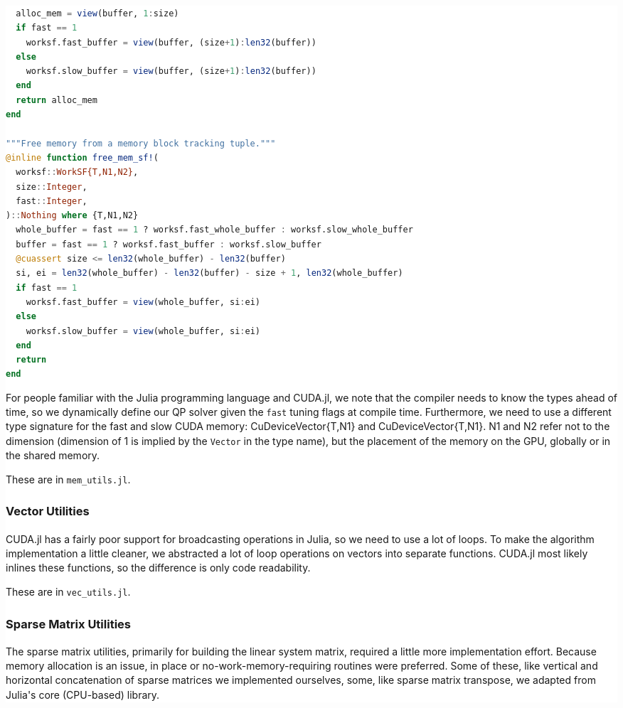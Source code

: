 ```julia
  alloc_mem = view(buffer, 1:size)
  if fast == 1
    worksf.fast_buffer = view(buffer, (size+1):len32(buffer))
  else
    worksf.slow_buffer = view(buffer, (size+1):len32(buffer))
  end
  return alloc_mem
end

"""Free memory from a memory block tracking tuple."""
@inline function free_mem_sf!(
  worksf::WorkSF{T,N1,N2},
  size::Integer,
  fast::Integer,
)::Nothing where {T,N1,N2}
  whole_buffer = fast == 1 ? worksf.fast_whole_buffer : worksf.slow_whole_buffer
  buffer = fast == 1 ? worksf.fast_buffer : worksf.slow_buffer
  @cuassert size <= len32(whole_buffer) - len32(buffer)
  si, ei = len32(whole_buffer) - len32(buffer) - size + 1, len32(whole_buffer)
  if fast == 1
    worksf.fast_buffer = view(whole_buffer, si:ei)
  else
    worksf.slow_buffer = view(whole_buffer, si:ei)
  end
  return
end
```

For people familiar with the Julia programming language and CUDA.jl, we note
that the compiler needs to know the types ahead of time, so we dynamically
define our QP solver given the `fast` tuning flags at compile time. Furthermore,
we need to use a different type signature for the fast and slow CUDA memory: 
CuDeviceVector{T,N1} and CuDeviceVector{T,N1}. N1 and N2 refer not to the
dimension (dimension of 1 is implied by the `Vector` in the type name), but the
placement of the memory on the GPU, globally or in the shared memory.

These are in `mem_utils.jl`.

### Vector Utilities

CUDA.jl has a fairly poor support for broadcasting operations in Julia, so we
need to use a lot of loops. To make the algorithm implementation a little
cleaner, we abstracted a lot of loop operations on vectors into separate
functions. CUDA.jl most likely inlines these functions, so the difference is
only code readability.

These are in `vec_utils.jl`.

### Sparse Matrix Utilities

The sparse matrix utilities, primarily for building the linear system matrix,
required a little more implementation effort. Because memory allocation is an
issue, in place or no-work-memory-requiring routines were preferred. Some of
these, like vertical and horizontal concatenation of sparse matrices we
implemented ourselves, some, like sparse matrix transpose, we adapted from
Julia's core (CPU-based) library.
